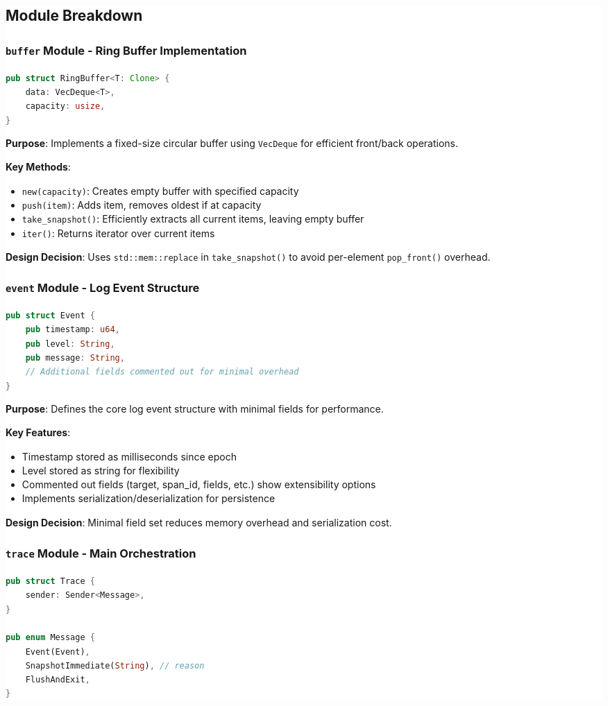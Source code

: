 ## Module Breakdown

### `buffer` Module - Ring Buffer Implementation

```rust
pub struct RingBuffer<T: Clone> {
    data: VecDeque<T>,
    capacity: usize,
}
```

**Purpose**: Implements a fixed-size circular buffer using `VecDeque` for efficient front/back operations.

**Key Methods**:
- `new(capacity)`: Creates empty buffer with specified capacity
- `push(item)`: Adds item, removes oldest if at capacity
- `take_snapshot()`: Efficiently extracts all current items, leaving empty buffer
- `iter()`: Returns iterator over current items

**Design Decision**: Uses `std::mem::replace` in `take_snapshot()` to avoid per-element `pop_front()` overhead.

### `event` Module - Log Event Structure

```rust
pub struct Event {
    pub timestamp: u64,
    pub level: String, 
    pub message: String,
    // Additional fields commented out for minimal overhead
}
```

**Purpose**: Defines the core log event structure with minimal fields for performance.

**Key Features**:
- Timestamp stored as milliseconds since epoch
- Level stored as string for flexibility
- Commented out fields (target, span_id, fields, etc.) show extensibility options
- Implements serialization/deserialization for persistence

**Design Decision**: Minimal field set reduces memory overhead and serialization cost.

### `trace` Module - Main Orchestration

```rust
pub struct Trace {
    sender: Sender<Message>,
}

pub enum Message {
    Event(Event),
    SnapshotImmediate(String), // reason
    FlushAndExit,
}
```
